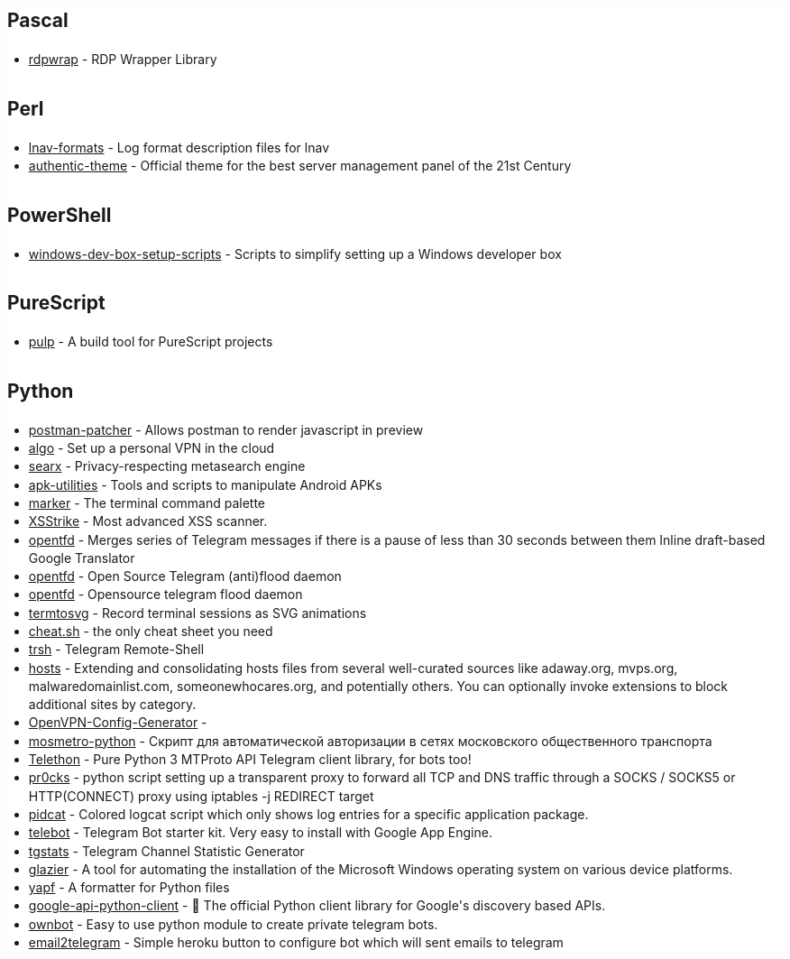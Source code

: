 ## Pascal 

- [rdpwrap](https://github.com/stascorp/rdpwrap) - RDP Wrapper Library

## Perl 

- [lnav-formats](https://github.com/PaulWay/lnav-formats) - Log format description files for lnav
- [authentic-theme](https://github.com/authentic-theme/authentic-theme) - Official theme for the best server management panel of the 21st Century

## PowerShell 

- [windows-dev-box-setup-scripts](https://github.com/microsoft/windows-dev-box-setup-scripts) - Scripts to simplify setting up a Windows developer box

## PureScript 

- [pulp](https://github.com/purescript-contrib/pulp) - A build tool for PureScript projects

## Python 

- [postman-patcher](https://github.com/nikandlv/postman-patcher) - Allows postman to render javascript in preview
- [algo](https://github.com/trailofbits/algo) - Set up a personal VPN in the cloud
- [searx](https://github.com/asciimoo/searx) - Privacy-respecting metasearch engine
- [apk-utilities](https://github.com/ViRb3/apk-utilities) - Tools and scripts to manipulate Android APKs
- [marker](https://github.com/pindexis/marker) - The terminal command palette
- [XSStrike](https://github.com/s0md3v/XSStrike) - Most advanced XSS scanner.
- [opentfd](https://github.com/mediatube/opentfd) - Merges series of Telegram messages if there is a pause of less than 30 seconds between them  Inline draft-based Google Translator
- [opentfd](https://github.com/kotwizkiy/opentfd) - Open Source Telegram (anti)flood daemon
- [opentfd](https://github.com/SlavikMIPT/opentfd) - Opensource telegram flood daemon
- [termtosvg](https://github.com/nbedos/termtosvg) - Record terminal sessions as SVG animations
- [cheat.sh](https://github.com/chubin/cheat.sh) - the only cheat sheet you need
- [trsh](https://github.com/fnzv/trsh) - Telegram Remote-Shell
- [hosts](https://github.com/StevenBlack/hosts) - Extending and consolidating hosts files from several well-curated sources like adaway.org, mvps.org, malwaredomainlist.com, someonewhocares.org, and potentially others.  You can optionally invoke extensions to block additional sites by category.
- [OpenVPN-Config-Generator](https://github.com/Drewsif/OpenVPN-Config-Generator) - 
- [mosmetro-python](https://github.com/mosmetro-android/mosmetro-python) - Скрипт для автоматической авторизации в сетях московского общественного транспорта
- [Telethon](https://github.com/LonamiWebs/Telethon) - Pure Python 3 MTProto API Telegram client library, for bots too!
- [pr0cks](https://github.com/n1nj4sec/pr0cks) - python script setting up a transparent proxy to forward all TCP and DNS traffic through a SOCKS / SOCKS5 or HTTP(CONNECT) proxy using iptables -j REDIRECT target
- [pidcat](https://github.com/JakeWharton/pidcat) - Colored logcat script which only shows log entries for a specific application package.
- [telebot](https://github.com/yukuku/telebot) - Telegram Bot starter kit. Very easy to install with Google App Engine.
- [tgstats](https://github.com/petrinm/tgstats) - Telegram Channel Statistic Generator
- [glazier](https://github.com/google/glazier) - A tool for automating the installation of the Microsoft Windows operating system on various device platforms.
- [yapf](https://github.com/google/yapf) - A formatter for Python files
- [google-api-python-client](https://github.com/googleapis/google-api-python-client) - 🐍 The official Python client library for Google's discovery based APIs.
- [ownbot](https://github.com/michaelimfeld/ownbot) - Easy to use python module to create private telegram bots.
- [email2telegram](https://github.com/egorvas/email2telegram) - Simple heroku button to configure bot which will sent emails to telegram